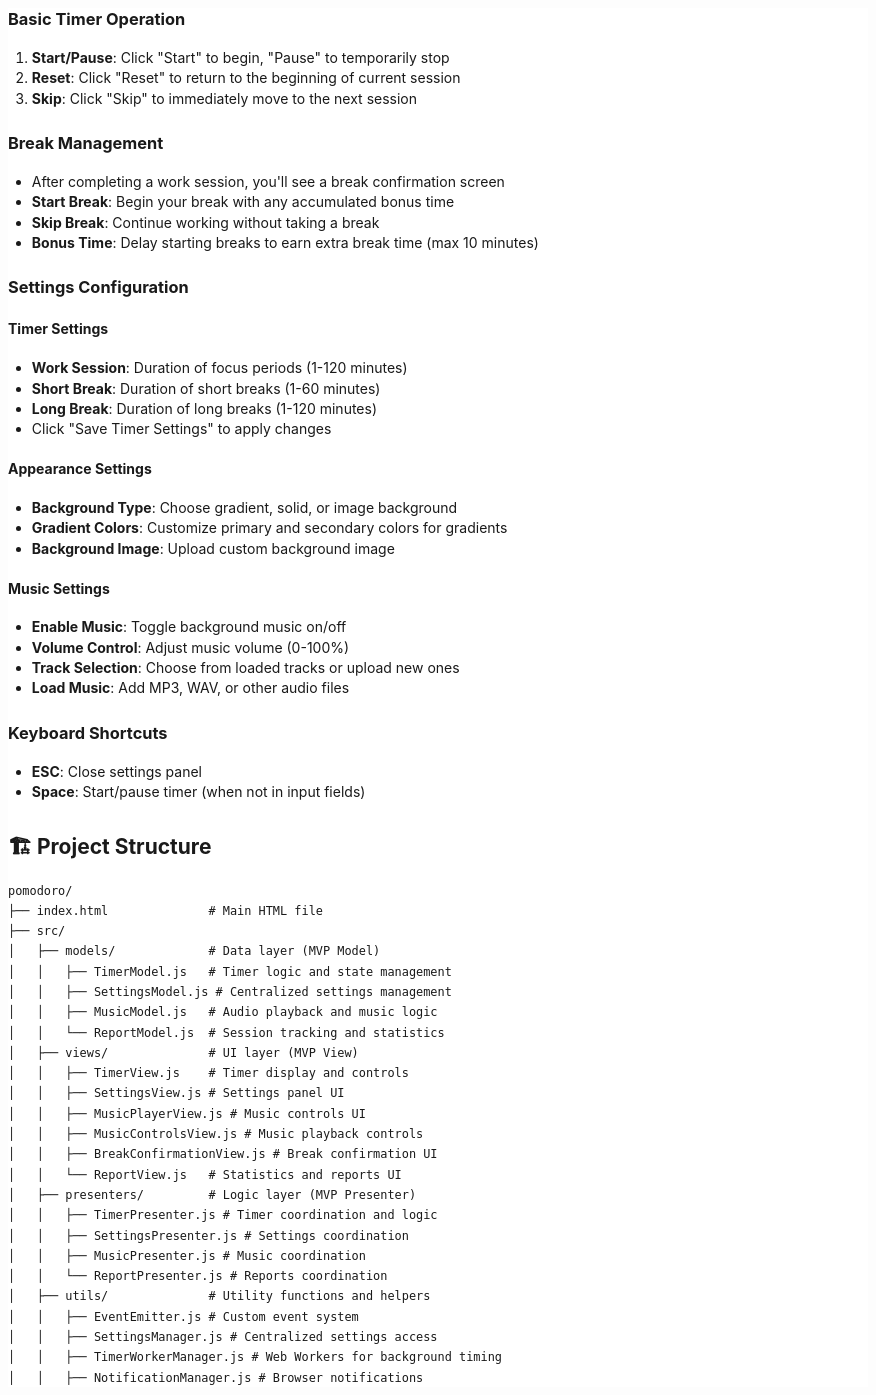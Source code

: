 ### Basic Timer Operation
1. **Start/Pause**: Click "Start" to begin, "Pause" to temporarily stop
2. **Reset**: Click "Reset" to return to the beginning of current session
3. **Skip**: Click "Skip" to immediately move to the next session

### Break Management
- After completing a work session, you'll see a break confirmation screen
- **Start Break**: Begin your break with any accumulated bonus time
- **Skip Break**: Continue working without taking a break
- **Bonus Time**: Delay starting breaks to earn extra break time (max 10 minutes)

### Settings Configuration

#### Timer Settings
- **Work Session**: Duration of focus periods (1-120 minutes)
- **Short Break**: Duration of short breaks (1-60 minutes)  
- **Long Break**: Duration of long breaks (1-120 minutes)
- Click "Save Timer Settings" to apply changes

#### Appearance Settings
- **Background Type**: Choose gradient, solid, or image background
- **Gradient Colors**: Customize primary and secondary colors for gradients
- **Background Image**: Upload custom background image

#### Music Settings
- **Enable Music**: Toggle background music on/off
- **Volume Control**: Adjust music volume (0-100%)
- **Track Selection**: Choose from loaded tracks or upload new ones
- **Load Music**: Add MP3, WAV, or other audio files

### Keyboard Shortcuts
- **ESC**: Close settings panel
- **Space**: Start/pause timer (when not in input fields)

## 🏗️ Project Structure

```
pomodoro/
├── index.html              # Main HTML file
├── src/
│   ├── models/             # Data layer (MVP Model)
│   │   ├── TimerModel.js   # Timer logic and state management
│   │   ├── SettingsModel.js # Centralized settings management
│   │   ├── MusicModel.js   # Audio playback and music logic
│   │   └── ReportModel.js  # Session tracking and statistics
│   ├── views/              # UI layer (MVP View)
│   │   ├── TimerView.js    # Timer display and controls
│   │   ├── SettingsView.js # Settings panel UI
│   │   ├── MusicPlayerView.js # Music controls UI
│   │   ├── MusicControlsView.js # Music playback controls
│   │   ├── BreakConfirmationView.js # Break confirmation UI
│   │   └── ReportView.js   # Statistics and reports UI
│   ├── presenters/         # Logic layer (MVP Presenter)
│   │   ├── TimerPresenter.js # Timer coordination and logic
│   │   ├── SettingsPresenter.js # Settings coordination
│   │   ├── MusicPresenter.js # Music coordination
│   │   └── ReportPresenter.js # Reports coordination
│   ├── utils/              # Utility functions and helpers
│   │   ├── EventEmitter.js # Custom event system
│   │   ├── SettingsManager.js # Centralized settings access
│   │   ├── TimerWorkerManager.js # Web Workers for background timing
│   │   ├── NotificationManager.js # Browser notifications
```